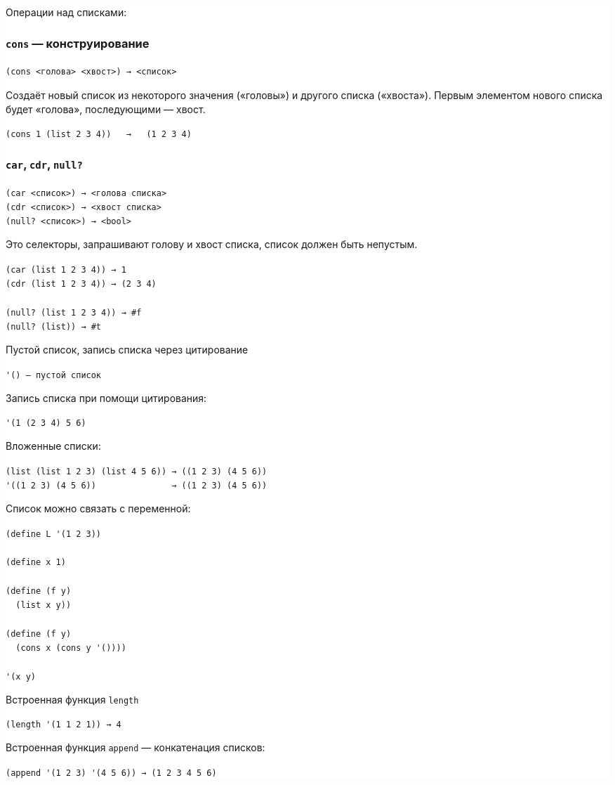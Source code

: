 Операции над списками:

### `cons` — конструирование

    (cons <голова> <хвост>) → <список>

Создаёт новый список из некоторого значения («головы»)
и другого списка («хвоста»). Первым элементом нового списка
будет «голова», последующими — хвост.

    (cons 1 (list 2 3 4))   →   (1 2 3 4)

### `car`, `cdr`, `null?`

    (car <список>) → <голова списка>
    (cdr <список>) → <хвост списка>
    (null? <список>) → <bool>

Это селекторы, запрашивают голову и хвост списка, список
должен быть непустым.

    (car (list 1 2 3 4)) → 1
    (cdr (list 1 2 3 4)) → (2 3 4)

    (null? (list 1 2 3 4)) → #f
    (null? (list)) → #t

Пустой список, запись списка через цитирование

    '() — пустой список

Запись списка при помощи цитирования:

    '(1 (2 3 4) 5 6)

Вложенные списки:

    (list (list 1 2 3) (list 4 5 6)) → ((1 2 3) (4 5 6))
    '((1 2 3) (4 5 6))               → ((1 2 3) (4 5 6))

Список можно связать с переменной:

    (define L '(1 2 3))

    (define x 1)

    (define (f y)
      (list x y))

    (define (f y)
      (cons x (cons y '())))

    '(x y)

Встроенная функция `length`

    (length '(1 1 2 1)) → 4

Встроенная функция `append` — конкатенация списков:

    (append '(1 2 3) '(4 5 6)) → (1 2 3 4 5 6)
